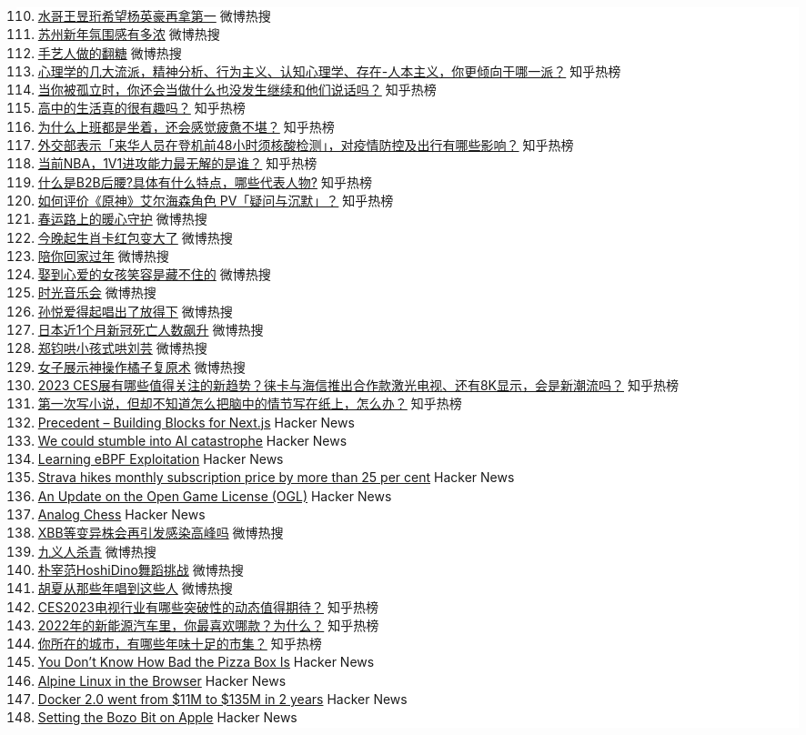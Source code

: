 110. [水哥王昱珩希望杨英豪再拿第一](https://s.weibo.com/weibo?q=%23%E6%B0%B4%E5%93%A5%E7%8E%8B%E6%98%B1%E7%8F%A9%E5%B8%8C%E6%9C%9B%E6%9D%A8%E8%8B%B1%E8%B1%AA%E5%86%8D%E6%8B%BF%E7%AC%AC%E4%B8%80%23&Refer=top) 微博热搜
111. [苏州新年氛围感有多浓](https://s.weibo.com/weibo?q=%23%E8%8B%8F%E5%B7%9E%E6%96%B0%E5%B9%B4%E6%B0%9B%E5%9B%B4%E6%84%9F%E6%9C%89%E5%A4%9A%E6%B5%93%23&Refer=top) 微博热搜
112. [手艺人做的翻糖](https://s.weibo.com/weibo?q=%23%E6%89%8B%E8%89%BA%E4%BA%BA%E5%81%9A%E7%9A%84%E7%BF%BB%E7%B3%96%23&Refer=top) 微博热搜
113. [心理学的几大流派，精神分析、行为主义、认知心理学、存在-人本主义，你更倾向于哪一派？](https://www.zhihu.com/question/43166240) 知乎热榜
114. [当你被孤立时，你还会当做什么也没发生继续和他们说话吗？](https://www.zhihu.com/question/570299377) 知乎热榜
115. [高中的生活真的很有趣吗？](https://www.zhihu.com/question/577569336) 知乎热榜
116. [为什么上班都是坐着，还会感觉疲惫不堪？](https://www.zhihu.com/question/27708607) 知乎热榜
117. [外交部表示「来华人员在登机前48小时须核酸检测」，对疫情防控及出行有哪些影响？](https://www.zhihu.com/question/578492632) 知乎热榜
118. [当前NBA，1V1进攻能力最无解的是谁？](https://www.zhihu.com/question/566637077) 知乎热榜
119. [什么是B2B后腰?具体有什么特点，哪些代表人物?](https://www.zhihu.com/question/31787600) 知乎热榜
120. [如何评价《原神》艾尔海森角色 PV「疑问与沉默」？](https://www.zhihu.com/question/578283679) 知乎热榜
121. [春运路上的暖心守护](https://s.weibo.com/weibo?q=%23%E6%98%A5%E8%BF%90%E8%B7%AF%E4%B8%8A%E7%9A%84%E6%9A%96%E5%BF%83%E5%AE%88%E6%8A%A4%23&Refer=top) 微博热搜
122. [今晚起生肖卡红包变大了](https://s.weibo.com/weibo?q=%23%E4%BB%8A%E6%99%9A%E8%B5%B7%E7%94%9F%E8%82%96%E5%8D%A1%E7%BA%A2%E5%8C%85%E5%8F%98%E5%A4%A7%E4%BA%86%23&Refer=top) 微博热搜
123. [陪你回家过年](https://s.weibo.com/weibo?q=%23%E9%99%AA%E4%BD%A0%E5%9B%9E%E5%AE%B6%E8%BF%87%E5%B9%B4%23&Refer=top) 微博热搜
124. [娶到心爱的女孩笑容是藏不住的](https://s.weibo.com/weibo?q=%23%E5%A8%B6%E5%88%B0%E5%BF%83%E7%88%B1%E7%9A%84%E5%A5%B3%E5%AD%A9%E7%AC%91%E5%AE%B9%E6%98%AF%E8%97%8F%E4%B8%8D%E4%BD%8F%E7%9A%84%23&Refer=top) 微博热搜
125. [时光音乐会](https://s.weibo.com/weibo?q=%23%E6%97%B6%E5%85%89%E9%9F%B3%E4%B9%90%E4%BC%9A%23&Refer=top) 微博热搜
126. [孙悦爱得起唱出了放得下](https://s.weibo.com/weibo?q=%23%E5%AD%99%E6%82%A6%E7%88%B1%E5%BE%97%E8%B5%B7%E5%94%B1%E5%87%BA%E4%BA%86%E6%94%BE%E5%BE%97%E4%B8%8B%23&Refer=top) 微博热搜
127. [日本近1个月新冠死亡人数飙升](https://s.weibo.com/weibo?q=%23%E6%97%A5%E6%9C%AC%E8%BF%911%E4%B8%AA%E6%9C%88%E6%96%B0%E5%86%A0%E6%AD%BB%E4%BA%A1%E4%BA%BA%E6%95%B0%E9%A3%99%E5%8D%87%23&Refer=top) 微博热搜
128. [郑钧哄小孩式哄刘芸](https://s.weibo.com/weibo?q=%23%E9%83%91%E9%92%A7%E5%93%84%E5%B0%8F%E5%AD%A9%E5%BC%8F%E5%93%84%E5%88%98%E8%8A%B8%23&Refer=top) 微博热搜
129. [女子展示神操作橘子复原术](https://s.weibo.com/weibo?q=%23%E5%A5%B3%E5%AD%90%E5%B1%95%E7%A4%BA%E7%A5%9E%E6%93%8D%E4%BD%9C%E6%A9%98%E5%AD%90%E5%A4%8D%E5%8E%9F%E6%9C%AF%23&Refer=top) 微博热搜
130. [2023 CES展有哪些值得关注的新趋势？徕卡与海信推出合作款激光电视、还有8K显示，会是新潮流吗？](https://www.zhihu.com/question/577697842) 知乎热榜
131. [第一次写小说，但却不知道怎么把脑中的情节写在纸上，怎么办？](https://www.zhihu.com/question/267311813) 知乎热榜
132. [Precedent – Building Blocks for Next.js](https://precedent.vercel.app/) Hacker News
133. [We could stumble into AI catastrophe](https://www.cold-takes.com/how-we-could-stumble-into-ai-catastrophe/) Hacker News
134. [Learning eBPF Exploitation](https://stdnoerr.github.io/writeup/2022/08/21/eBPF-exploitation-(ft.-D-3CTF-d3bpf).html) Hacker News
135. [Strava hikes monthly subscription price by more than 25 per cent](https://www.bikeradar.com/news/strava-hikes-monthly-subscription-cost-by-more-than-25-per-cent/) Hacker News
136. [An Update on the Open Game License (OGL)](https://www.dndbeyond.com/posts/1423-an-update-on-the-open-game-license-ogl) Hacker News
137. [Analog Chess](https://github.com/ehulinsky/AnalogChess/blob/main/README.md) Hacker News
138. [XBB等变异株会再引发感染高峰吗](https://s.weibo.com/weibo?q=%23XBB%E7%AD%89%E5%8F%98%E5%BC%82%E6%A0%AA%E4%BC%9A%E5%86%8D%E5%BC%95%E5%8F%91%E6%84%9F%E6%9F%93%E9%AB%98%E5%B3%B0%E5%90%97%23&Refer=top) 微博热搜
139. [九义人杀青](https://s.weibo.com/weibo?q=%23%E4%B9%9D%E4%B9%89%E4%BA%BA%E6%9D%80%E9%9D%92%23&Refer=top) 微博热搜
140. [朴宰范HoshiDino舞蹈挑战](https://s.weibo.com/weibo?q=%23%E6%9C%B4%E5%AE%B0%E8%8C%83HoshiDino%E8%88%9E%E8%B9%88%E6%8C%91%E6%88%98%23&Refer=top) 微博热搜
141. [胡夏从那些年唱到这些人](https://s.weibo.com/weibo?q=%23%E8%83%A1%E5%A4%8F%E4%BB%8E%E9%82%A3%E4%BA%9B%E5%B9%B4%E5%94%B1%E5%88%B0%E8%BF%99%E4%BA%9B%E4%BA%BA%23&Refer=top) 微博热搜
142. [CES2023电视行业有哪些突破性的动态值得期待？](https://www.zhihu.com/question/578474949) 知乎热榜
143. [2022年的新能源汽车里，你最喜欢哪款？为什么？](https://www.zhihu.com/question/570176711) 知乎热榜
144. [你所在的城市，有哪些年味十足的市集？](https://www.zhihu.com/question/577725116) 知乎热榜
145. [You Don’t Know How Bad the Pizza Box Is](https://www.theatlantic.com/technology/archive/2023/01/pizza-delivery-box-design-soggy/672712/) Hacker News
146. [Alpine Linux in the Browser](https://bellard.org/jslinux/vm.html?url=alpine-x86.cfg&mem=192) Hacker News
147. [Docker 2.0 went from $11M to $135M in 2 years](https://sacra.com/p/docker-plg-pivot/) Hacker News
148. [Setting the Bozo Bit on Apple](https://blog.metaobject.com/2023/01/setting-bozo-bit-on-apple.html) Hacker News